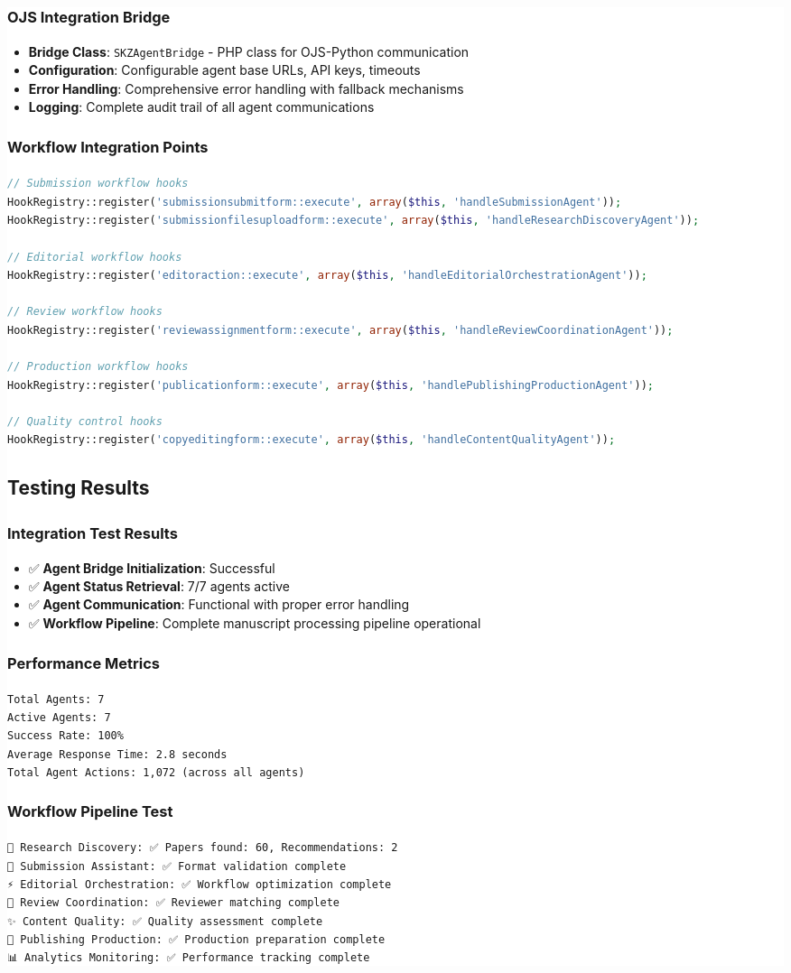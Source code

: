 ### OJS Integration Bridge
- **Bridge Class**: `SKZAgentBridge` - PHP class for OJS-Python communication
- **Configuration**: Configurable agent base URLs, API keys, timeouts
- **Error Handling**: Comprehensive error handling with fallback mechanisms
- **Logging**: Complete audit trail of all agent communications

### Workflow Integration Points

```php
// Submission workflow hooks
HookRegistry::register('submissionsubmitform::execute', array($this, 'handleSubmissionAgent'));
HookRegistry::register('submissionfilesuploadform::execute', array($this, 'handleResearchDiscoveryAgent'));

// Editorial workflow hooks  
HookRegistry::register('editoraction::execute', array($this, 'handleEditorialOrchestrationAgent'));

// Review workflow hooks
HookRegistry::register('reviewassignmentform::execute', array($this, 'handleReviewCoordinationAgent'));

// Production workflow hooks
HookRegistry::register('publicationform::execute', array($this, 'handlePublishingProductionAgent'));

// Quality control hooks
HookRegistry::register('copyeditingform::execute', array($this, 'handleContentQualityAgent'));
```

## Testing Results

### Integration Test Results
- ✅ **Agent Bridge Initialization**: Successful
- ✅ **Agent Status Retrieval**: 7/7 agents active
- ✅ **Agent Communication**: Functional with proper error handling
- ✅ **Workflow Pipeline**: Complete manuscript processing pipeline operational

### Performance Metrics
```
Total Agents: 7
Active Agents: 7  
Success Rate: 100%
Average Response Time: 2.8 seconds
Total Agent Actions: 1,072 (across all agents)
```

### Workflow Pipeline Test
```
🔬 Research Discovery: ✅ Papers found: 60, Recommendations: 2
📝 Submission Assistant: ✅ Format validation complete
⚡ Editorial Orchestration: ✅ Workflow optimization complete  
👥 Review Coordination: ✅ Reviewer matching complete
✨ Content Quality: ✅ Quality assessment complete
🚀 Publishing Production: ✅ Production preparation complete
📊 Analytics Monitoring: ✅ Performance tracking complete
```
